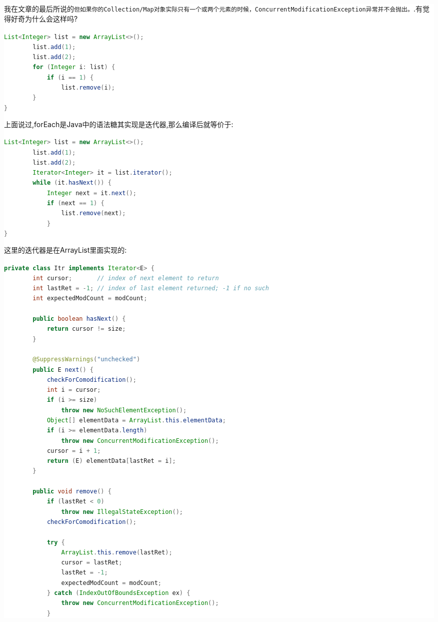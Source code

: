我在文章的最后所说的`但如果你的Collection/Map对象实际只有一个或两个元素的时候，ConcurrentModificationException异常并不会抛出。`.有觉得好奇为什么会这样吗?

```java
List<Integer> list = new ArrayList<>();
        list.add(1);
        list.add(2);
        for (Integer i: list) {
            if (i == 1) {
                list.remove(i);
        }
}
```

上面说过,forEach是Java中的语法糖其实现是迭代器,那么编译后就等价于:

```java
List<Integer> list = new ArrayList<>();
        list.add(1);
        list.add(2);
        Iterator<Integer> it = list.iterator();
        while (it.hasNext()) {
            Integer next = it.next();
            if (next == 1) {
                list.remove(next);
            }
}
```

这里的迭代器是在ArrayList里面实现的:

```java
private class Itr implements Iterator<E> {
        int cursor;       // index of next element to return
        int lastRet = -1; // index of last element returned; -1 if no such
        int expectedModCount = modCount;

        public boolean hasNext() {
            return cursor != size;
        }

        @SuppressWarnings("unchecked")
        public E next() {
            checkForComodification();
            int i = cursor;
            if (i >= size)
                throw new NoSuchElementException();
            Object[] elementData = ArrayList.this.elementData;
            if (i >= elementData.length)
                throw new ConcurrentModificationException();
            cursor = i + 1;
            return (E) elementData[lastRet = i];
        }

        public void remove() {
            if (lastRet < 0)
                throw new IllegalStateException();
            checkForComodification();

            try {
                ArrayList.this.remove(lastRet);
                cursor = lastRet;
                lastRet = -1;
                expectedModCount = modCount;
            } catch (IndexOutOfBoundsException ex) {
                throw new ConcurrentModificationException();
            }
```